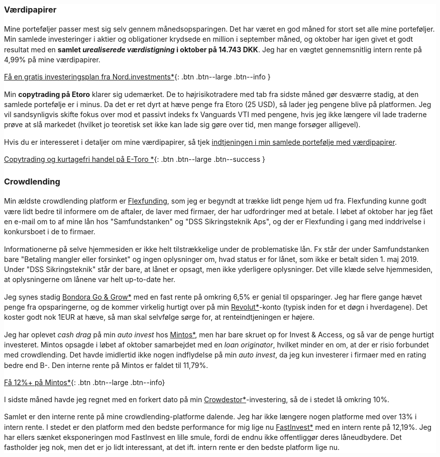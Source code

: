### Værdipapirer

Mine porteføljer passer mest sig selv gennem månedsopsparingen. Det har været en god måned for stort set alle mine porteføljer. Min samlede investeringer i aktier og obligationer krydsede en million i september måned, og oktober har igen givet et godt resultat med en **samlet _urealiserede værdistigning_ i oktober på 14.743 DKK**. Jeg har en vægtet gennemsnitlig intern rente på 4,99% på mine værdipapirer.

[Få en gratis investeringsplan fra Nord.investments\*](/go/nord/){: .btn .btn--large .btn--info }

Min **copytrading på Etoro** klarer sig udemærket. De to højrisikotradere med tab fra sidste måned gør desværre stadig, at den samlede portefølje er i minus. Da det er ret dyrt at hæve penge fra Etoro (25 USD), så lader jeg pengene blive på platformen. Jeg vil sandsynligvis skifte fokus over mod et passivt indeks fx Vanguards VTI med pengene, hvis jeg ikke længere vil lade traderne prøve at slå markedet (hvilket jo teoretisk set ikke kan lade sig gøre over tid, men mange forsøger alligevel).

Hvis du er interesseret i detaljer om mine værdipapirer, så tjek [indtjeningen i min samlede portefølje med værdipapirer](/investeringer/).

[Copytrading og kurtagefri handel på E-Toro \*](/go/etoro/){: .btn .btn--large .btn--success }

### Crowdlending

Min ældste crowdlending platform er [Flexfunding](/go/flexfunding/), som jeg er begyndt at trække lidt penge hjem ud fra. Flexfunding kunne godt være lidt bedre til informere om de aftaler, de laver med firmaer, der har udfordringer med at betale. I løbet af oktober har jeg fået en e-mail om to af mine lån hos "Samfundstanken" og "DSS Sikringsteknik Aps", og der er Flexfunding i gang med inddrivelse i konkursboet i de to firmaer. 

Informationerne på selve hjemmesiden er ikke helt tilstrækkelige under de problematiske lån. Fx står der under Samfundstanken bare "Betaling mangler eller forsinket" og ingen oplysninger om, hvad status er for lånet, som ikke er betalt siden 1. maj 2019. Under "DSS Sikringsteknik" står der bare, at lånet er opsagt, men ikke yderligere oplysninger. Det ville klæde selve hjemmesiden, at oplysningerne om lånene var helt up-to-date her.

Jeg synes stadig [Bondora Go & Grow\*](/go/bondora/) med en fast rente på omkring 6,5% er genial til opsparinger. Jeg har flere gange hævet penge fra opsparingerne, og de kommer virkelig hurtigt over på min [Revolut\*](/go/revolut/)-konto (typisk inden for et døgn i hverdagene). Det koster godt nok 1EUR at hæve, så man skal selvfølge sørge for, at renteindtjeningen er højere.

Jeg har oplevet _cash drag_ på min _auto invest_ hos [Mintos\*](/go/mintos/), men har bare skruet op for Invest & Access, og så var de penge hurtigt investeret. Mintos opsagde i løbet af oktober samarbejdet med en _loan originator_, hvilket minder en om, at der er risio forbundet med crowdlending. Det havde imidlertid ikke nogen indflydelse på min _auto invest_, da jeg kun investerer i firmaer med en rating bedre end B-. Den interne rente på Mintos er faldet til 11,79%.

[Få 12%+ på Mintos\*](/go/mintos/){: .btn .btn--large .btn--info}

I sidste måned havde jeg regnet med en forkert dato på min [Crowdestor\*](/go/crowdestor/)-investering, så de i stedet lå omkring 10%.

Samlet er den interne rente på mine crowdlending-platforme dalende. Jeg har ikke længere nogen platforme med over 13% i intern rente. I stedet er den platform med den bedste performance for mig lige nu [FastInvest\*](/go/fastinvest/) med en intern rente på 12,19%. Jeg har ellers sænket eksponeringen mod FastInvest en lille smule, fordi de endnu ikke offentliggør deres låneudbydere. Det fastholder jeg nok, men det er jo lidt interessant, at det ift. intern rente er den bedste platform lige nu.
